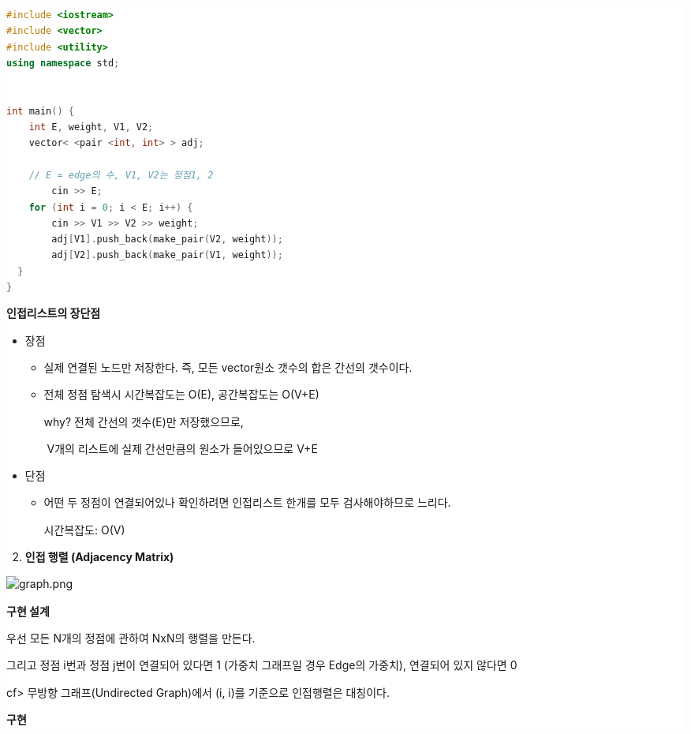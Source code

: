 ```c++
#include <iostream>
#include <vector>
#include <utility>
using namespace std;


int main() {
    int E, weight, V1, V2;
    vector< <pair <int, int> > adj;
    
    // E = edge의 수, V1, V2는 정점1, 2
 		cin >> E;
    for (int i = 0; i < E; i++) {
        cin >> V1 >> V2 >> weight;
        adj[V1].push_back(make_pair(V2, weight));
        adj[V2].push_back(make_pair(V1, weight));
  }
}
```



**인접리스트의 장단점**

- 장점

  - 실제 연결된 노드만 저장한다. 즉, 모든 vector원소 갯수의 합은 간선의 갯수이다.

  - 전체 정점 탐색시 시간복잡도는 O(E), 공간복잡도는 O(V+E)

    why? 전체 간선의 갯수(E)만 저장했으므로, 

    ​	      V개의 리스트에 실제 간선만큼의 원소가 들어있으므로 V+E

- 단점

  - 어떤 두 정점이 연결되어있나 확인하려면  인접리스트 한개를 모두 검사해야하므로 느리다.

    시간복잡도: O(V)

    



2. **인접 행렬 (Adjacency Matrix)**

![graph.png](https://github.com/doooooooong/studyBoard/blob/master/algorithm/Graph/image/adjMatrix.jpg?raw=true) 



**구현 설계**

우선 모든 N개의 정점에 관하여 NxN의 행렬을 만든다.

그리고 정점 i번과 정점 j번이 연결되어 있다면 1 (가중치 그래프일 경우 Edge의 가중치), 연결되어 있지 않다면 0

cf> 무방향 그래프(Undirected Graph)에서 (i, i)를 기준으로 인접행렬은 대칭이다. 



**구현**
